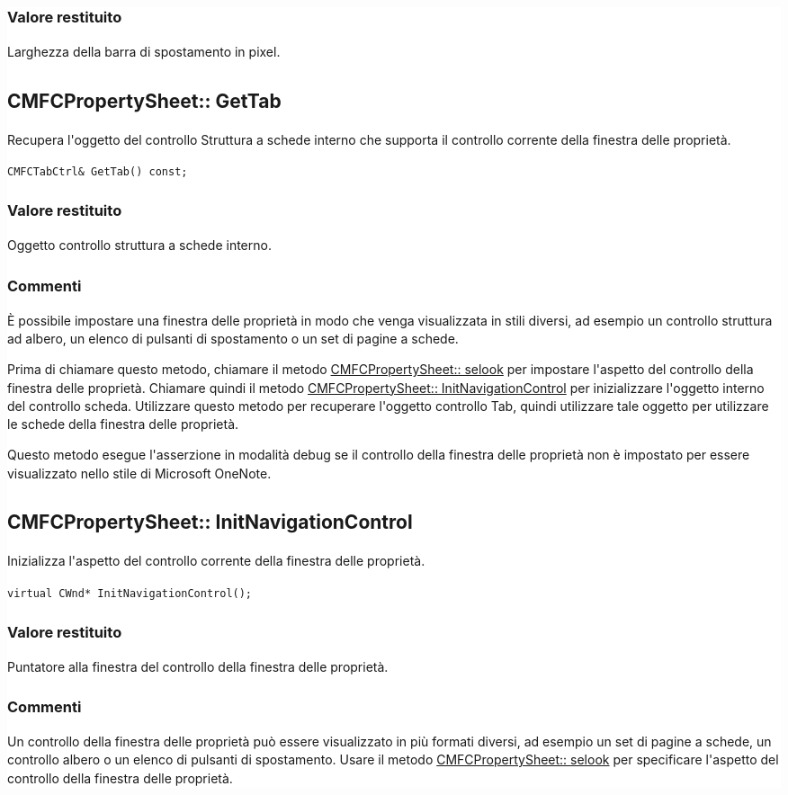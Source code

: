 ### <a name="return-value"></a>Valore restituito

Larghezza della barra di spostamento in pixel.

## <a name="cmfcpropertysheetgettab"></a><a name="gettab"></a> CMFCPropertySheet:: GetTab

Recupera l'oggetto del controllo Struttura a schede interno che supporta il controllo corrente della finestra delle proprietà.

```
CMFCTabCtrl& GetTab() const;
```

### <a name="return-value"></a>Valore restituito

Oggetto controllo struttura a schede interno.

### <a name="remarks"></a>Commenti

È possibile impostare una finestra delle proprietà in modo che venga visualizzata in stili diversi, ad esempio un controllo struttura ad albero, un elenco di pulsanti di spostamento o un set di pagine a schede.

Prima di chiamare questo metodo, chiamare il metodo [CMFCPropertySheet:: selook](#setlook) per impostare l'aspetto del controllo della finestra delle proprietà. Chiamare quindi il metodo [CMFCPropertySheet:: InitNavigationControl](#initnavigationcontrol) per inizializzare l'oggetto interno del controllo scheda. Utilizzare questo metodo per recuperare l'oggetto controllo Tab, quindi utilizzare tale oggetto per utilizzare le schede della finestra delle proprietà.

Questo metodo esegue l'asserzione in modalità debug se il controllo della finestra delle proprietà non è impostato per essere visualizzato nello stile di Microsoft OneNote.

## <a name="cmfcpropertysheetinitnavigationcontrol"></a><a name="initnavigationcontrol"></a> CMFCPropertySheet:: InitNavigationControl

Inizializza l'aspetto del controllo corrente della finestra delle proprietà.

```
virtual CWnd* InitNavigationControl();
```

### <a name="return-value"></a>Valore restituito

Puntatore alla finestra del controllo della finestra delle proprietà.

### <a name="remarks"></a>Commenti

Un controllo della finestra delle proprietà può essere visualizzato in più formati diversi, ad esempio un set di pagine a schede, un controllo albero o un elenco di pulsanti di spostamento. Usare il metodo [CMFCPropertySheet:: selook](#setlook) per specificare l'aspetto del controllo della finestra delle proprietà.
